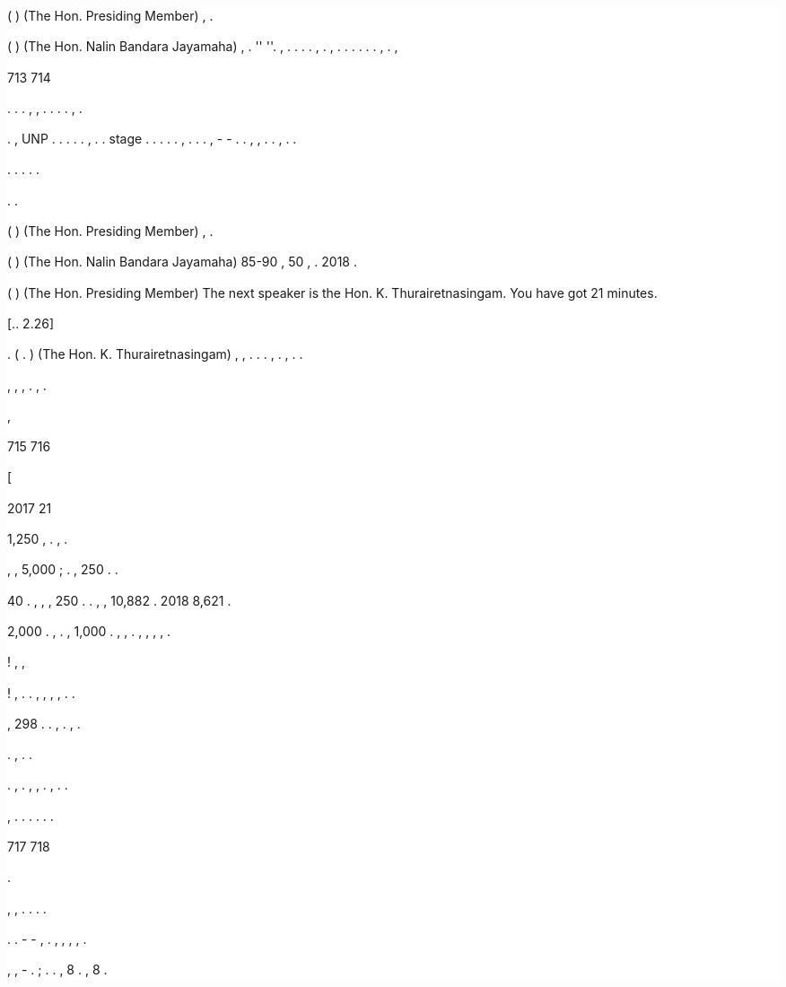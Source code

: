 ( ) (The Hon. Presiding Member) , .

( ) (The Hon. Nalin Bandara Jayamaha) , . '' ''. , . . . . , . , . . . . . . , . ,

713 714

. . . , , . . . . , .

. , UNP . . . . . , . . stage . . . . . , . . . , - - . . , , . . , . .

. . . . .

. .

( ) (The Hon. Presiding Member) , .

( ) (The Hon. Nalin Bandara Jayamaha) 85-90 , 50 , . 2018 .

( ) (The Hon. Presiding Member) The next speaker is the Hon. K. Thurairetnasingam. You have got 21 minutes.

[.. 2.26]

. ( . ) (The Hon. K. Thurairetnasingam) , , . . . , . , . .

, , , . , .

,

715 716

[

2017 21

1,250 , . , .

, , 5,000 ; . , 250 . .

40 . , , , 250 . . , , 10,882 . 2018 8,621 .

2,000 . , . , 1,000 . , , . , , , , .

! , ,

! , . . , , , , . .

, 298 . . , . , .

. , . .

. , . , , . , . .

, . . . . . .

717 718

.

, , . . . .

. . - - , . , , , , .

, , - . ; . . , 8 . , 8 .
